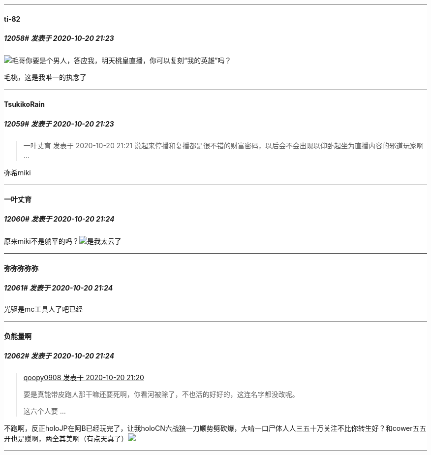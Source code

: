 
*****

####  ti-82  
##### 12058#       发表于 2020-10-20 21:23


<img src="https://static.saraba1st.com/image/smiley/face2017/067.png" referrerpolicy="no-referrer">毛哥你要是个男人，答应我，明天桃皇直播，你可以复刻“我的英雄”吗？

毛桃，这是我唯一的执念了


*****

####  TsukikoRain  
##### 12059#       发表于 2020-10-20 21:23


<blockquote>一叶丈育 发表于 2020-10-20 21:21
说起来停播和复播都是很不错的财富密码，以后会不会出现以仰卧起坐为直播内容的邪道玩家啊 ...</blockquote>
弥希miki


*****

####  一叶丈育  
##### 12060#       发表于 2020-10-20 21:24


原来miki不是躺平的吗？<img src="https://static.saraba1st.com/image/smiley/face2017/068.png" referrerpolicy="no-referrer">是我太云了


*****

####  弥弥弥弥弥  
##### 12061#       发表于 2020-10-20 21:24


光驱是mc工具人了吧已经


*****

####  负能量啊  
##### 12062#       发表于 2020-10-20 21:24


<blockquote><a href="httphttps://bbs.saraba1st.com/2b/forum.php?mod=redirect&amp;goto=findpost&amp;pid=49105252&amp;ptid=1963398" target="_blank">qoopy0908 发表于 2020-10-20 21:20</a>

要是真能带皮跑人那干嘛还要死啊，你看河被除了，不也活的好好的，这连名字都没改呢。

这六个人要 ...</blockquote>
不跑啊，反正holoJP在阿B已经玩完了，让我holoCN六战狼一刀顺势劈砍爆，大啃一口尸体人人三五十万关注不比你转生好？和cower五五开也是赚啊，两全其美啊（有点天真了）<img src="https://static.saraba1st.com/image/smiley/face2017/052.png" referrerpolicy="no-referrer">


*****
